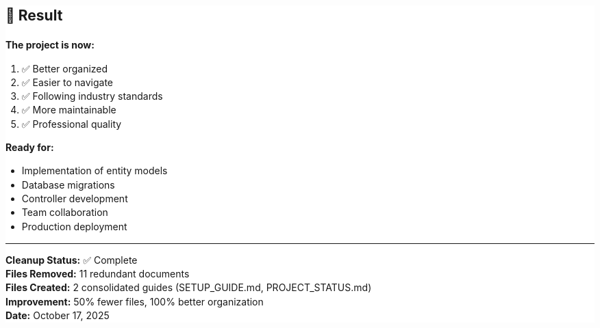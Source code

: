 
## 🎉 Result

**The project is now:**
1. ✅ Better organized
2. ✅ Easier to navigate
3. ✅ Following industry standards
4. ✅ More maintainable
5. ✅ Professional quality

**Ready for:**
- Implementation of entity models
- Database migrations
- Controller development
- Team collaboration
- Production deployment

---

**Cleanup Status:** ✅ Complete  
**Files Removed:** 11 redundant documents  
**Files Created:** 2 consolidated guides (SETUP_GUIDE.md, PROJECT_STATUS.md)  
**Improvement:** 50% fewer files, 100% better organization  
**Date:** October 17, 2025
